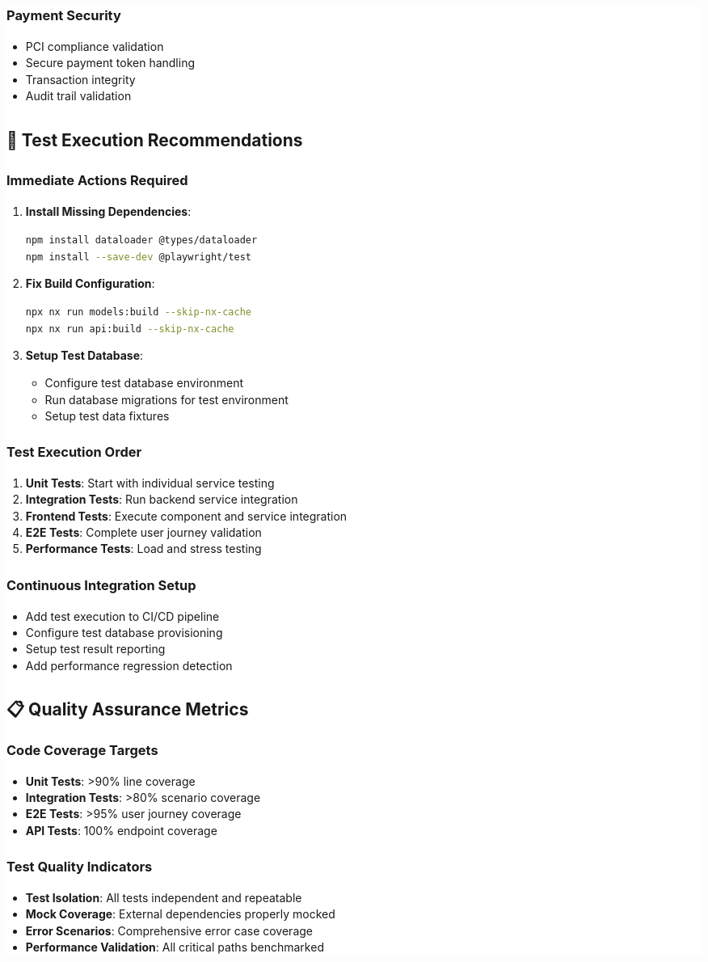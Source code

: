 ### Payment Security
- PCI compliance validation
- Secure payment token handling
- Transaction integrity
- Audit trail validation

## 🎯 Test Execution Recommendations

### Immediate Actions Required
1. **Install Missing Dependencies**:
   ```bash
   npm install dataloader @types/dataloader
   npm install --save-dev @playwright/test
   ```

2. **Fix Build Configuration**:
   ```bash
   npx nx run models:build --skip-nx-cache
   npx nx run api:build --skip-nx-cache
   ```

3. **Setup Test Database**:
   - Configure test database environment
   - Run database migrations for test environment
   - Setup test data fixtures

### Test Execution Order
1. **Unit Tests**: Start with individual service testing
2. **Integration Tests**: Run backend service integration
3. **Frontend Tests**: Execute component and service integration
4. **E2E Tests**: Complete user journey validation
5. **Performance Tests**: Load and stress testing

### Continuous Integration Setup
- Add test execution to CI/CD pipeline
- Configure test database provisioning
- Setup test result reporting
- Add performance regression detection

## 📋 Quality Assurance Metrics

### Code Coverage Targets
- **Unit Tests**: >90% line coverage
- **Integration Tests**: >80% scenario coverage
- **E2E Tests**: >95% user journey coverage
- **API Tests**: 100% endpoint coverage

### Test Quality Indicators
- **Test Isolation**: All tests independent and repeatable
- **Mock Coverage**: External dependencies properly mocked
- **Error Scenarios**: Comprehensive error case coverage
- **Performance Validation**: All critical paths benchmarked
